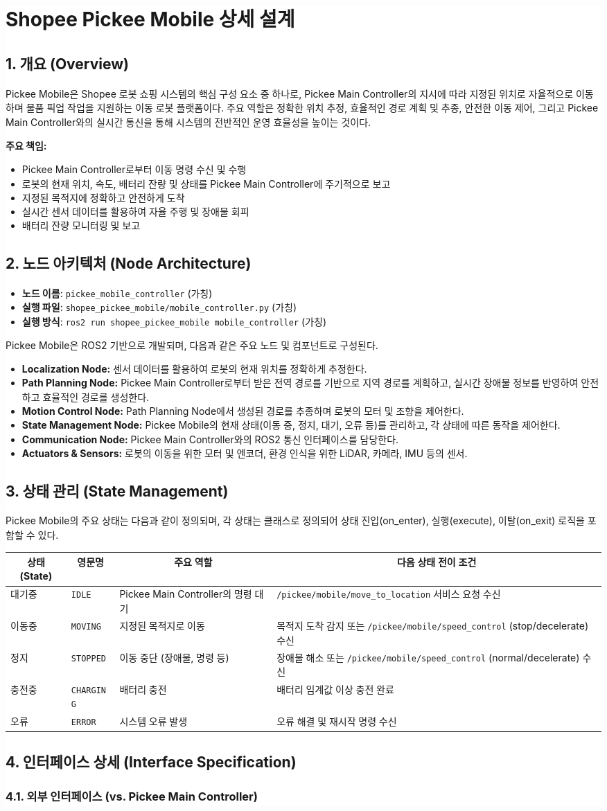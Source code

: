 # Shopee Pickee Mobile 상세 설계

## 1. 개요 (Overview)

Pickee Mobile은 Shopee 로봇 쇼핑 시스템의 핵심 구성 요소 중 하나로, Pickee Main Controller의 지시에 따라 지정된 위치로 자율적으로 이동하며 물품 픽업 작업을 지원하는 이동 로봇 플랫폼이다. 주요 역할은 정확한 위치 추정, 효율적인 경로 계획 및 추종, 안전한 이동 제어, 그리고 Pickee Main Controller와의 실시간 통신을 통해 시스템의 전반적인 운영 효율성을 높이는 것이다.

**주요 책임:**
- Pickee Main Controller로부터 이동 명령 수신 및 수행
- 로봇의 현재 위치, 속도, 배터리 잔량 및 상태를 Pickee Main Controller에 주기적으로 보고
- 지정된 목적지에 정확하고 안전하게 도착
- 실시간 센서 데이터를 활용하여 자율 주행 및 장애물 회피
- 배터리 잔량 모니터링 및 보고

## 2. 노드 아키텍처 (Node Architecture)

- **노드 이름**: `pickee_mobile_controller` (가칭)
- **실행 파일**: `shopee_pickee_mobile/mobile_controller.py` (가칭)
- **실행 방식**: `ros2 run shopee_pickee_mobile mobile_controller` (가칭)

Pickee Mobile은 ROS2 기반으로 개발되며, 다음과 같은 주요 노드 및 컴포넌트로 구성된다.

*   **Localization Node:** 센서 데이터를 활용하여 로봇의 현재 위치를 정확하게 추정한다.
*   **Path Planning Node:** Pickee Main Controller로부터 받은 전역 경로를 기반으로 지역 경로를 계획하고, 실시간 장애물 정보를 반영하여 안전하고 효율적인 경로를 생성한다.
*   **Motion Control Node:** Path Planning Node에서 생성된 경로를 추종하며 로봇의 모터 및 조향을 제어한다.
*   **State Management Node:** Pickee Mobile의 현재 상태(이동 중, 정지, 대기, 오류 등)를 관리하고, 각 상태에 따른 동작을 제어한다.
*   **Communication Node:** Pickee Main Controller와의 ROS2 통신 인터페이스를 담당한다.
*   **Actuators & Sensors:** 로봇의 이동을 위한 모터 및 엔코더, 환경 인식을 위한 LiDAR, 카메라, IMU 등의 센서.

## 3. 상태 관리 (State Management)

Pickee Mobile의 주요 상태는 다음과 같이 정의되며, 각 상태는 클래스로 정의되어 상태 진입(on_enter), 실행(execute), 이탈(on_exit) 로직을 포함할 수 있다.

| 상태 (State) | 영문명 | 주요 역할 | 다음 상태 전이 조건 |
|---|---|---|---|
| 대기중 | `IDLE` | Pickee Main Controller의 명령 대기 | `/pickee/mobile/move_to_location` 서비스 요청 수신 |
| 이동중 | `MOVING` | 지정된 목적지로 이동 | 목적지 도착 감지 또는 `/pickee/mobile/speed_control` (stop/decelerate) 수신 |
| 정지 | `STOPPED` | 이동 중단 (장애물, 명령 등) | 장애물 해소 또는 `/pickee/mobile/speed_control` (normal/decelerate) 수신 |
| 충전중 | `CHARGING` | 배터리 충전 | 배터리 임계값 이상 충전 완료 |
| 오류 | `ERROR` | 시스템 오류 발생 | 오류 해결 및 재시작 명령 수신 |

## 4. 인터페이스 상세 (Interface Specification)

### 4.1. 외부 인터페이스 (vs. Pickee Main Controller)
